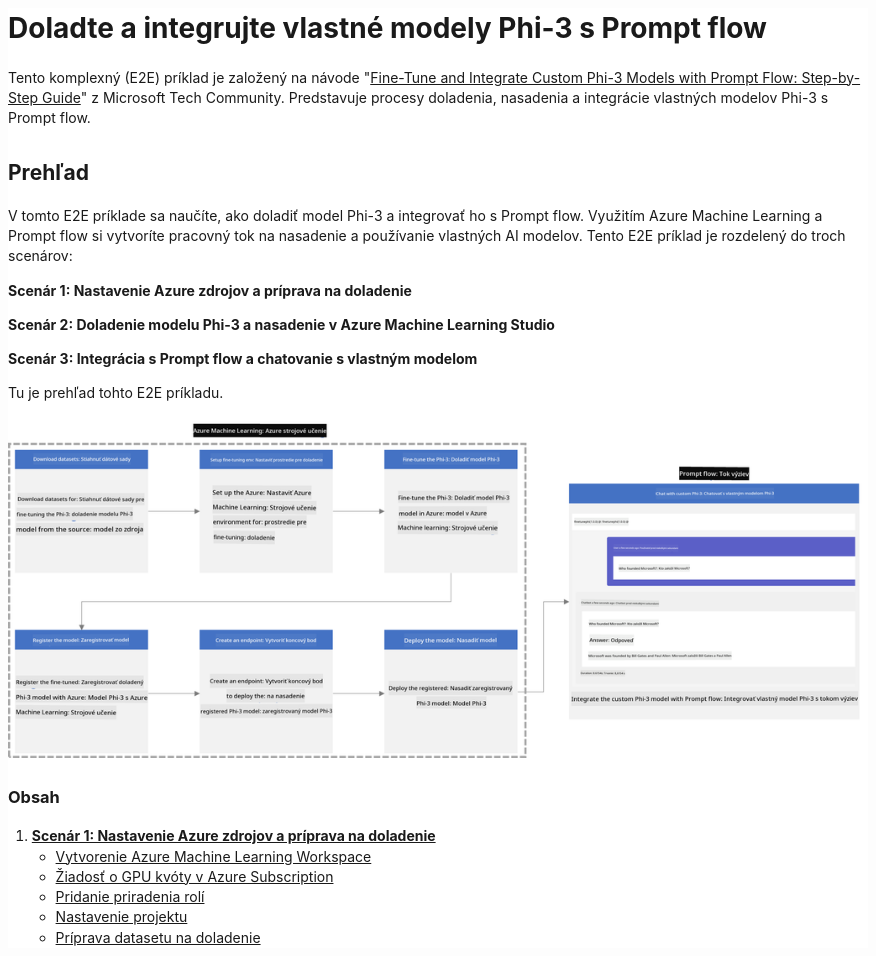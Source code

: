 
# Doladte a integrujte vlastné modely Phi-3 s Prompt flow

Tento komplexný (E2E) príklad je založený na návode "[Fine-Tune and Integrate Custom Phi-3 Models with Prompt Flow: Step-by-Step Guide](https://techcommunity.microsoft.com/t5/educator-developer-blog/fine-tune-and-integrate-custom-phi-3-models-with-prompt-flow/ba-p/4178612?WT.mc_id=aiml-137032-kinfeylo)" z Microsoft Tech Community. Predstavuje procesy doladenia, nasadenia a integrácie vlastných modelov Phi-3 s Prompt flow.

## Prehľad

V tomto E2E príklade sa naučíte, ako doladiť model Phi-3 a integrovať ho s Prompt flow. Využitím Azure Machine Learning a Prompt flow si vytvoríte pracovný tok na nasadenie a používanie vlastných AI modelov. Tento E2E príklad je rozdelený do troch scenárov:

**Scenár 1: Nastavenie Azure zdrojov a príprava na doladenie**

**Scenár 2: Doladenie modelu Phi-3 a nasadenie v Azure Machine Learning Studio**

**Scenár 3: Integrácia s Prompt flow a chatovanie s vlastným modelom**

Tu je prehľad tohto E2E príkladu.

![Phi-3-FineTuning_PromptFlow_Integration Overview](../../../../../../translated_images/00-01-architecture.02fc569e266d468cf3bbb3158cf273380cbdf7fcec042c7328e1559c6b2e2632.sk.png)

### Obsah

1. **[Scenár 1: Nastavenie Azure zdrojov a príprava na doladenie](../../../../../../md/02.Application/01.TextAndChat/Phi3)**
    - [Vytvorenie Azure Machine Learning Workspace](../../../../../../md/02.Application/01.TextAndChat/Phi3)
    - [Žiadosť o GPU kvóty v Azure Subscription](../../../../../../md/02.Application/01.TextAndChat/Phi3)
    - [Pridanie priradenia rolí](../../../../../../md/02.Application/01.TextAndChat/Phi3)
    - [Nastavenie projektu](../../../../../../md/02.Application/01.TextAndChat/Phi3)
    - [Príprava datasetu na doladenie](../../../../../../md/02.Application/01.TextAndChat/Phi3)
